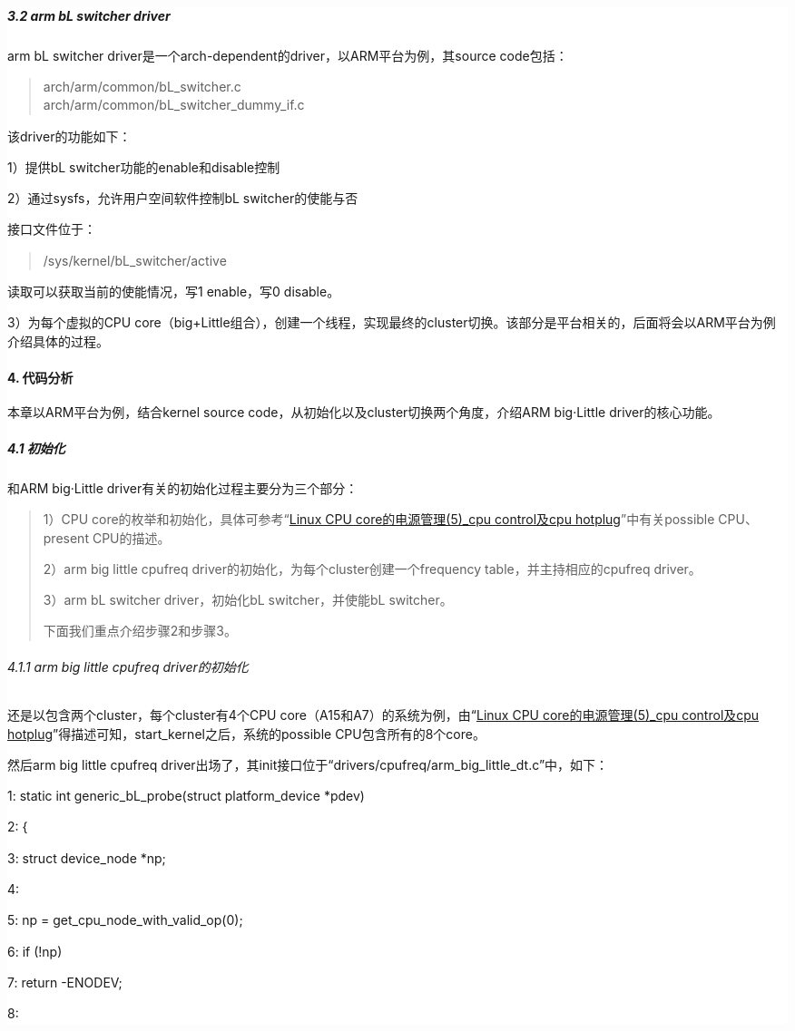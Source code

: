 ##### 3.2 arm bL switcher driver

arm bL switcher driver是一个arch-dependent的driver，以ARM平台为例，其source code包括：

> arch/arm/common/bL_switcher.c\
> arch/arm/common/bL_switcher_dummy_if.c

该driver的功能如下：

1）提供bL switcher功能的enable和disable控制

2）通过sysfs，允许用户空间软件控制bL switcher的使能与否

接口文件位于：

> /sys/kernel/bL_switcher/active

读取可以获取当前的使能情况，写1 enable，写0 disable。

3）为每个虚拟的CPU core（big+Little组合），创建一个线程，实现最终的cluster切换。该部分是平台相关的，后面将会以ARM平台为例介绍具体的过程。

#### 4. 代码分析

本章以ARM平台为例，结合kernel source code，从初始化以及cluster切换两个角度，介绍ARM big·Little driver的核心功能。

##### 4.1 初始化

和ARM big·Little driver有关的初始化过程主要分为三个部分：

> 1）CPU core的枚举和初始化，具体可参考“[Linux CPU core的电源管理(5)\_cpu control及cpu hotplug](http://www.wowotech.net/pm_subsystem/cpu_hotplug.html)”中有关possible CPU、present CPU的描述。
>
> 2）arm big little cpufreq driver的初始化，为每个cluster创建一个frequency table，并主持相应的cpufreq driver。
>
> 3）arm bL switcher driver，初始化bL switcher，并使能bL switcher。
>
> 下面我们重点介绍步骤2和步骤3。

###### 4.1.1 arm big little cpufreq driver的初始化

还是以包含两个cluster，每个cluster有4个CPU core（A15和A7）的系统为例，由“[Linux CPU core的电源管理(5)\_cpu control及cpu hotplug](http://www.wowotech.net/pm_subsystem/cpu_hotplug.html)”得描述可知，start_kernel之后，系统的possible CPU包含所有的8个core。

然后arm big little cpufreq driver出场了，其init接口位于“drivers/cpufreq/arm_big_little_dt.c”中，如下：

1: static int generic_bL_probe(struct platform_device \*pdev)

2: {

3:         struct device_node \*np;

4:

5:         np = get_cpu_node_with_valid_op(0);

6:         if (!np)

7:                 return -ENODEV;

8:
